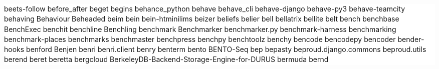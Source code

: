 beets-follow
before_after
beget
begins
behance_python
behave
behave_cli
behave-django
behave-py3
behave-teamcity
behaving
Behaviour
Beheaded
beim
bein
bein-htminilims
beizer
beliefs
belier
bell
bellatrix
bellite
belt
bench
benchbase
BenchExec
benchit
benchline
Benchling
benchmark
Benchmarker
benchmarker.py
benchmark-harness
benchmarking
benchmark-places
benchmarks
benchmaster
benchpress
benchpy
benchtoolz
benchy
bencode
bencodepy
bencoder
bender-hooks
benford
Benjen
benri
benri.client
benry
benterm
bento
BENTO-Seq
bep
bepasty
beproud.django.commons
beproud.utils
berend
beret
beretta
bergcloud
BerkeleyDB-Backend-Storage-Engine-for-DURUS
bermuda
bernd